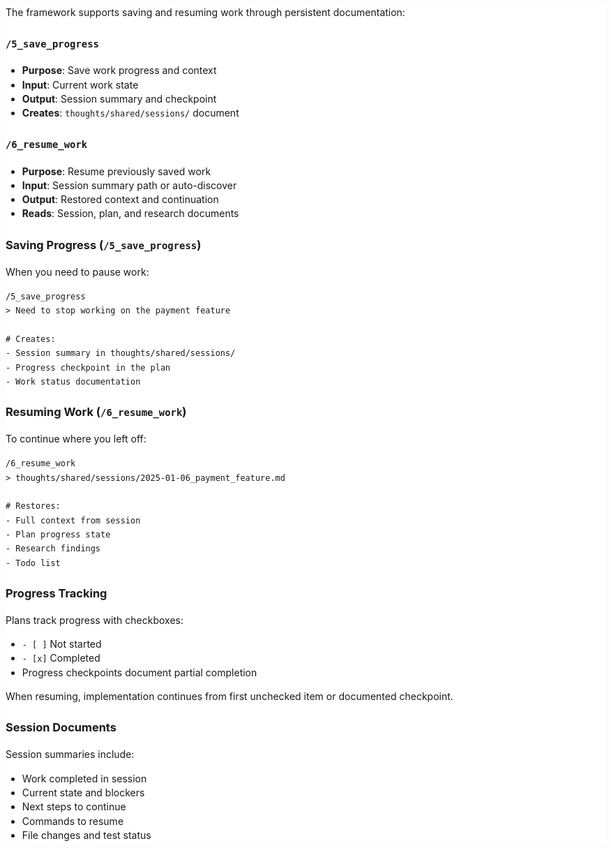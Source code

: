 The framework supports saving and resuming work through persistent documentation:

### `/5_save_progress`
- **Purpose**: Save work progress and context
- **Input**: Current work state
- **Output**: Session summary and checkpoint
- **Creates**: `thoughts/shared/sessions/` document

### `/6_resume_work`
- **Purpose**: Resume previously saved work
- **Input**: Session summary path or auto-discover
- **Output**: Restored context and continuation
- **Reads**: Session, plan, and research documents

### Saving Progress (`/5_save_progress`)

When you need to pause work:
```
/5_save_progress
> Need to stop working on the payment feature

# Creates:
- Session summary in thoughts/shared/sessions/
- Progress checkpoint in the plan
- Work status documentation
```

### Resuming Work (`/6_resume_work`)

To continue where you left off:
```
/6_resume_work
> thoughts/shared/sessions/2025-01-06_payment_feature.md

# Restores:
- Full context from session
- Plan progress state
- Research findings
- Todo list
```

### Progress Tracking

Plans track progress with checkboxes:
- `- [ ]` Not started
- `- [x]` Completed
- Progress checkpoints document partial completion

When resuming, implementation continues from first unchecked item or documented checkpoint.

### Session Documents

Session summaries include:
- Work completed in session
- Current state and blockers
- Next steps to continue
- Commands to resume
- File changes and test status
